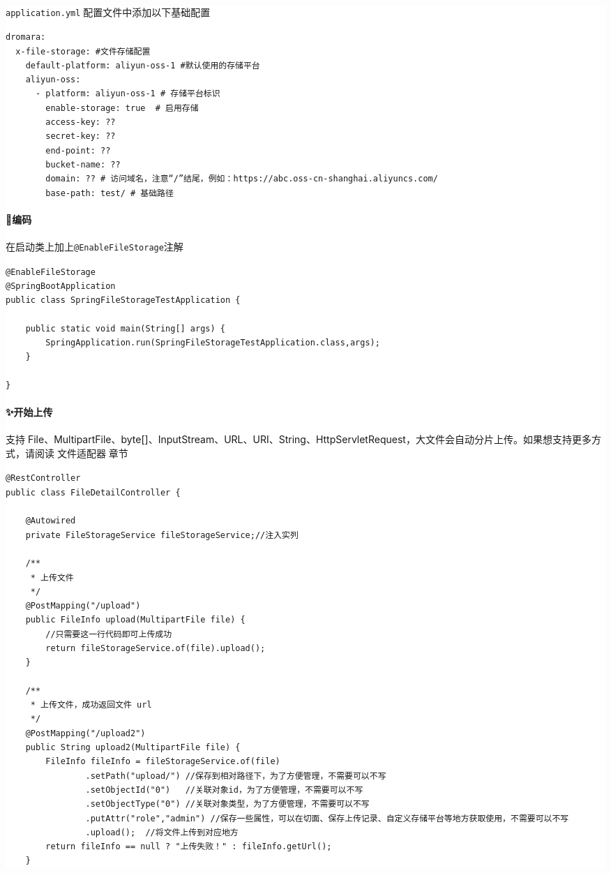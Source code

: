 `application.yml` 配置文件中添加以下基础配置

```
dromara:
  x-file-storage: #文件存储配置
    default-platform: aliyun-oss-1 #默认使用的存储平台
    aliyun-oss:
      - platform: aliyun-oss-1 # 存储平台标识
        enable-storage: true  # 启用存储
        access-key: ??
        secret-key: ??
        end-point: ??
        bucket-name: ??
        domain: ?? # 访问域名，注意“/”结尾，例如：https://abc.oss-cn-shanghai.aliyuncs.com/
        base-path: test/ # 基础路径
```

#### 🔨编码

在启动类上加上`@EnableFileStorage`注解

```
@EnableFileStorage
@SpringBootApplication
public class SpringFileStorageTestApplication {

    public static void main(String[] args) {
        SpringApplication.run(SpringFileStorageTestApplication.class,args);
    }

}
```

#### ✨开始上传

支持 File、MultipartFile、byte\[\]、InputStream、URL、URI、String、HttpServletRequest，大文件会自动分片上传。如果想支持更多方式，请阅读 文件适配器 章节

```
@RestController
public class FileDetailController {

    @Autowired
    private FileStorageService fileStorageService;//注入实列

    /**
     * 上传文件
     */
    @PostMapping("/upload")
    public FileInfo upload(MultipartFile file) {
        //只需要这一行代码即可上传成功
        return fileStorageService.of(file).upload();
    }
    
    /**
     * 上传文件，成功返回文件 url
     */
    @PostMapping("/upload2")
    public String upload2(MultipartFile file) {
        FileInfo fileInfo = fileStorageService.of(file)
                .setPath("upload/") //保存到相对路径下，为了方便管理，不需要可以不写
                .setObjectId("0")   //关联对象id，为了方便管理，不需要可以不写
                .setObjectType("0") //关联对象类型，为了方便管理，不需要可以不写
                .putAttr("role","admin") //保存一些属性，可以在切面、保存上传记录、自定义存储平台等地方获取使用，不需要可以不写
                .upload();  //将文件上传到对应地方
        return fileInfo == null ? "上传失败！" : fileInfo.getUrl();
    }
```